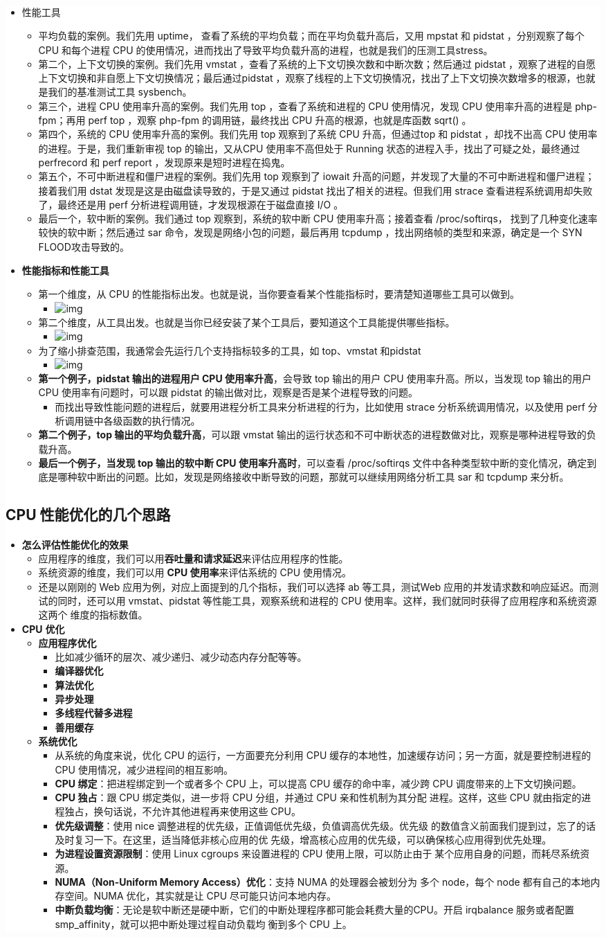 - 性能工具
  - 平均负载的案例。我们先用 uptime， 查看了系统的平均负载；而在平均负载升高后，又用 mpstat 和 pidstat ，分别观察了每个 CPU 和每个进程 CPU 的使用情况，进而找出了导致平均负载升高的进程，也就是我们的压测工具stress。
  - 第二个，上下文切换的案例。我们先用 vmstat ，查看了系统的上下文切换次数和中断次数；然后通过 pidstat ，观察了进程的自愿上下文切换和非自愿上下文切换情况；最后通过pidstat ，观察了线程的上下文切换情况，找出了上下文切换次数增多的根源，也就是我们的基准测试工具 sysbench。
  - 第三个，进程 CPU 使用率升高的案例。我们先用 top ，查看了系统和进程的 CPU 使用情况，发现 CPU 使用率升高的进程是 php-fpm；再用 perf top ，观察 php-fpm 的调用链，最终找出 CPU 升高的根源，也就是库函数 sqrt() 。
  - 第四个，系统的 CPU 使用率升高的案例。我们先用 top 观察到了系统 CPU 升高，但通过top 和 pidstat ，却找不出高 CPU 使用率的进程。于是，我们重新审视 top 的输出，又从CPU 使用率不高但处于 Running 状态的进程入手，找出了可疑之处，最终通过 perfrecord 和 perf report ，发现原来是短时进程在捣鬼。
  - 第五个，不可中断进程和僵尸进程的案例。我们先用 top 观察到了 iowait 升高的问题，并发现了大量的不可中断进程和僵尸进程；接着我们用 dstat 发现是这是由磁盘读导致的，于是又通过 pidstat 找出了相关的进程。但我们用 strace 查看进程系统调用却失败了，最终还是用 perf 分析进程调用链，才发现根源在于磁盘直接 I/O 。
  - 最后一个，软中断的案例。我们通过 top 观察到，系统的软中断 CPU 使用率升高；接着查看 /proc/softirqs， 找到了几种变化速率较快的软中断；然后通过 sar 命令，发现是网络小包的问题，最后再用 tcpdump ，找出网络帧的类型和来源，确定是一个 SYN FLOOD攻击导致的。

- **性能指标和性能工具**
  - 第一个维度，从 CPU 的性能指标出发。也就是说，当你要查看某个性能指标时，要清楚知道哪些工具可以做到。
    - ![img](https://upload-images.jianshu.io/upload_images/11462765-6d4f67c35d53bf18.png?imageMogr2/auto-orient/strip|imageView2/2/w/640/format/webp)
  - 第二个维度，从工具出发。也就是当你已经安装了某个工具后，要知道这个工具能提供哪些指标。
    - ![img](https://upload-images.jianshu.io/upload_images/11462765-7d6c6ae539f628cc.png?imageMogr2/auto-orient/strip|imageView2/2/w/640/format/webp)
  - 为了缩小排查范围，我通常会先运行几个支持指标较多的工具，如 top、vmstat 和pidstat
    - ![img](https://upload-images.jianshu.io/upload_images/11462765-faed248242889ff0.png?imageMogr2/auto-orient/strip|imageView2/2/w/640/format/webp)
  - **第一个例子，pidstat 输出的进程用户 CPU 使用率升高**，会导致 top 输出的用户 CPU 使用率升高。所以，当发现 top 输出的用户 CPU 使用率有问题时，可以跟 pidstat 的输出做对比，观察是否是某个进程导致的问题。
    - 而找出导致性能问题的进程后，就要用进程分析工具来分析进程的行为，比如使用 strace 分析系统调用情况，以及使用 perf 分析调用链中各级函数的执行情况。
  - **第二个例子，top 输出的平均负载升高**，可以跟 vmstat 输出的运行状态和不可中断状态的进程数做对比，观察是哪种进程导致的负载升高。
  - **最后一个例子，当发现 top 输出的软中断 CPU 使用率升高时**，可以查看 /proc/softirqs 文件中各种类型软中断的变化情况，确定到底是哪种软中断出的问题。比如，发现是网络接收中断导致的问题，那就可以继续用网络分析工具 sar 和 tcpdump 来分析。



## **CPU** **性能优化的几个思路**

- **怎么评估性能优化的效果**
  - 应用程序的维度，我们可以用**吞吐量和请求延迟**来评估应用程序的性能。 
  - 系统资源的维度，我们可以用 **CPU 使用率**来评估系统的 CPU 使用情况。 
  - 还是以刚刚的 Web 应用为例，对应上面提到的几个指标，我们可以选择 ab 等工具，测试Web 应用的并发请求数和响应延迟。而测试的同时，还可以用 vmstat、pidstat 等性能工具，观察系统和进程的 CPU 使用率。这样，我们就同时获得了应用程序和系统资源这两个 维度的指标数值。
- **CPU** **优化**
  - **应用程序优化**
    - 比如减少循环的层次、减少递归、减少动态内存分配等等。
    - **编译器优化**
    - **算法优化**
    - **异步处理**
    - **多线程代替多进程**
    - **善用缓存**
  - **系统优化**
    - 从系统的角度来说，优化 CPU 的运行，一方面要充分利用 CPU 缓存的本地性，加速缓存访问；另一方面，就是要控制进程的 CPU 使用情况，减少进程间的相互影响。 
    - **CPU 绑定**：把进程绑定到一个或者多个 CPU 上，可以提高 CPU 缓存的命中率，减少跨 CPU 调度带来的上下文切换问题。 
    - **CPU 独占**：跟 CPU 绑定类似，进一步将 CPU 分组，并通过 CPU 亲和性机制为其分配 进程。这样，这些 CPU 就由指定的进程独占，换句话说，不允许其他进程再来使用这些 CPU。 
    - **优先级调整**：使用 nice 调整进程的优先级，正值调低优先级，负值调高优先级。优先级 的数值含义前面我们提到过，忘了的话及时复习一下。在这里，适当降低非核心应用的优 先级，增高核心应用的优先级，可以确保核心应用得到优先处理。 
    - **为进程设置资源限制**：使用 Linux cgroups 来设置进程的 CPU 使用上限，可以防止由于 某个应用自身的问题，而耗尽系统资源。 
    - **NUMA（Non-Uniform Memory Access）优化**：支持 NUMA 的处理器会被划分为 多个 node，每个 node 都有自己的本地内存空间。NUMA 优化，其实就是让 CPU 尽可能只访问本地内存。 
    - **中断负载均衡**：无论是软中断还是硬中断，它们的中断处理程序都可能会耗费大量的CPU。开启 irqbalance 服务或者配置 smp_affinity，就可以把中断处理过程自动负载均 衡到多个 CPU 上。